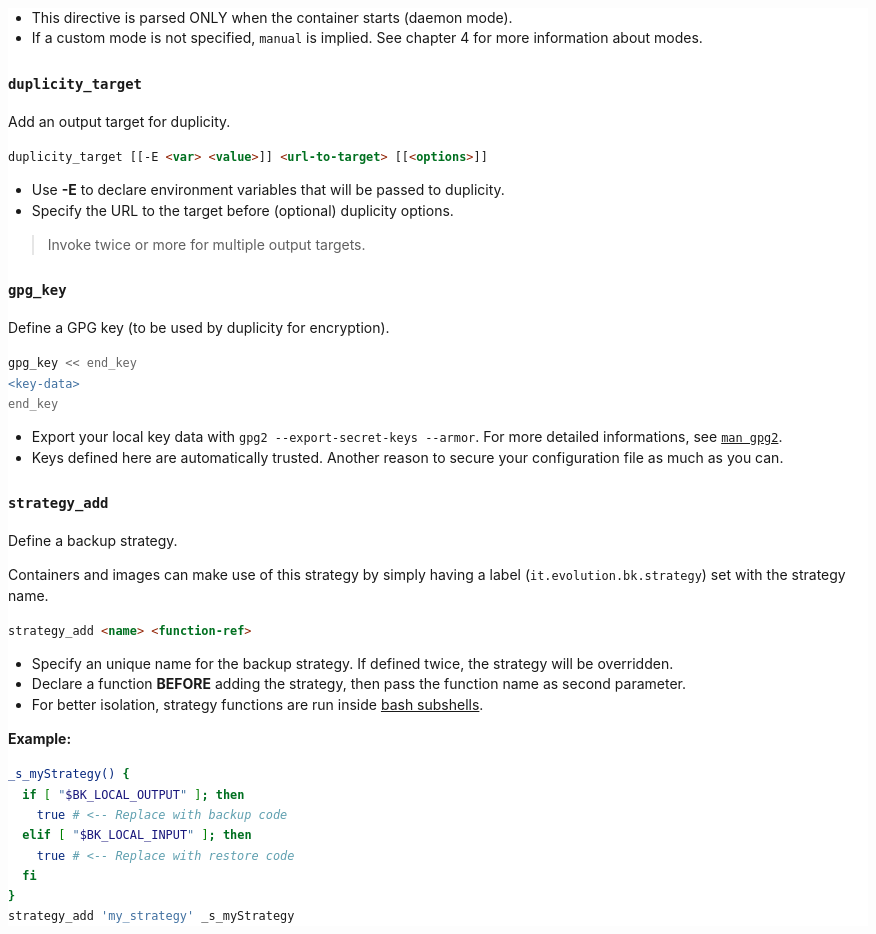 * This directive is parsed ONLY when the container starts (daemon mode).
* If a custom mode is not specified, `manual` is implied.
  See chapter 4 for more information about modes.

### `duplicity_target`
Add an output target for duplicity.

```html
duplicity_target [[-E <var> <value>]] <url-to-target> [[<options>]]
```

  * Use **-E** to declare environment variables that will be passed to duplicity.
  * Specify the URL to the target before (optional) duplicity options.

> Invoke twice or more for multiple output targets.

### `gpg_key`
Define a GPG key (to be used by duplicity for encryption).

```sh
gpg_key << end_key
<key-data>
end_key
```

* Export your local key data with `gpg2 --export-secret-keys --armor`. For more
  detailed informations, see [`man gpg2`](https://linux.die.net/man/1/gpg2).
* Keys defined here are automatically trusted. Another reason to secure your
  configuration file as much as you can.

### `strategy_add`
Define a backup strategy.

Containers and images can make use of this strategy by simply having a label
(`it.evolution.bk.strategy`) set with the strategy name.

```html
strategy_add <name> <function-ref>
```

  * Specify an unique name for the backup strategy. If defined twice, the
    strategy will be overridden.
  * Declare a function **BEFORE** adding the strategy, then pass the function
    name as second parameter.
  * For better isolation, strategy functions are run inside
    [bash subshells](http://tldp.org/LDP/abs/html/subshells.html).
  
**Example:**

```sh
_s_myStrategy() {
  if [ "$BK_LOCAL_OUTPUT" ]; then
    true # <-- Replace with backup code
  elif [ "$BK_LOCAL_INPUT" ]; then
    true # <-- Replace with restore code
  fi
}
strategy_add 'my_strategy' _s_myStrategy
```
